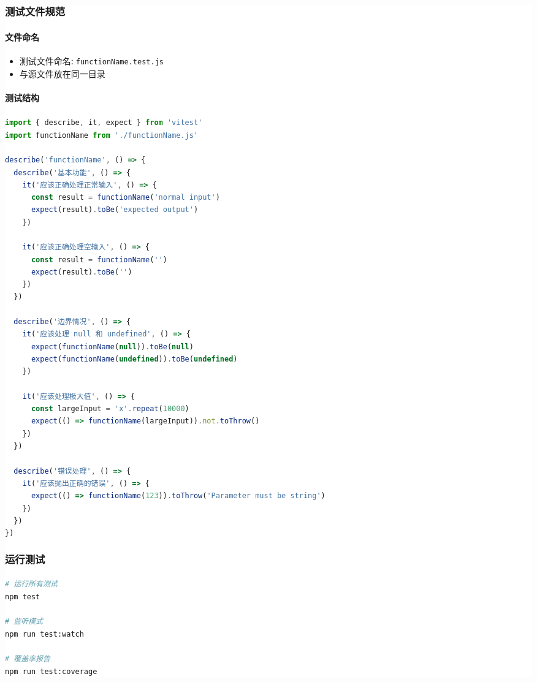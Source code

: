 ### 测试文件规范

#### 文件命名
- 测试文件命名: `functionName.test.js`
- 与源文件放在同一目录

#### 测试结构
```javascript
import { describe, it, expect } from 'vitest'
import functionName from './functionName.js'

describe('functionName', () => {
  describe('基本功能', () => {
    it('应该正确处理正常输入', () => {
      const result = functionName('normal input')
      expect(result).toBe('expected output')
    })
    
    it('应该正确处理空输入', () => {
      const result = functionName('')
      expect(result).toBe('')
    })
  })
  
  describe('边界情况', () => {
    it('应该处理 null 和 undefined', () => {
      expect(functionName(null)).toBe(null)
      expect(functionName(undefined)).toBe(undefined)
    })
    
    it('应该处理极大值', () => {
      const largeInput = 'x'.repeat(10000)
      expect(() => functionName(largeInput)).not.toThrow()
    })
  })
  
  describe('错误处理', () => {
    it('应该抛出正确的错误', () => {
      expect(() => functionName(123)).toThrow('Parameter must be string')
    })
  })
})
```

### 运行测试
```bash
# 运行所有测试
npm test

# 监听模式
npm run test:watch

# 覆盖率报告
npm run test:coverage
```
